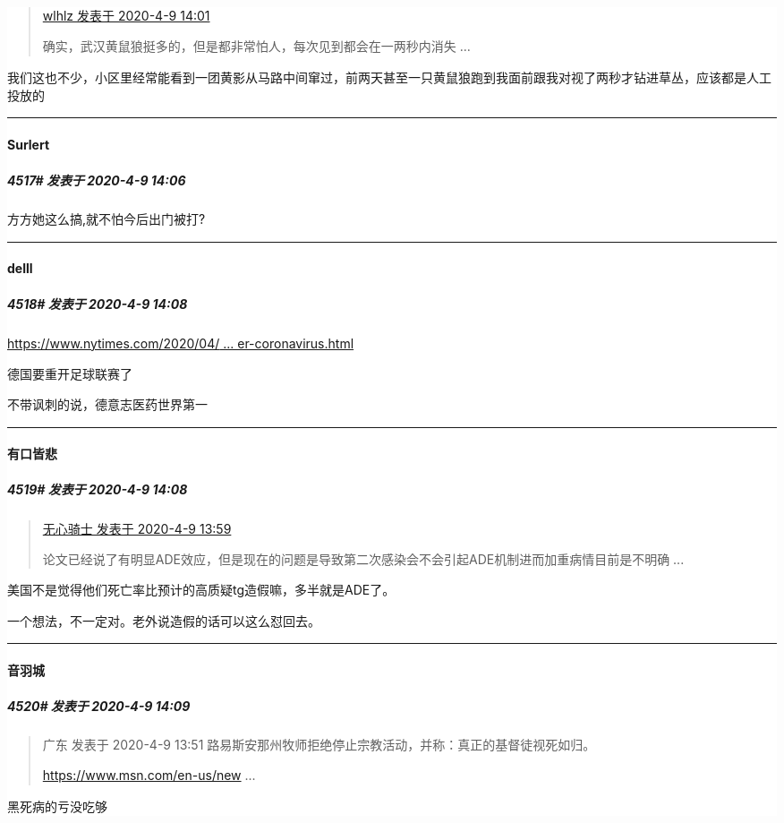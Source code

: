 
<blockquote><a href="httphttps://bbs.saraba1st.com/2b/forum.php?mod=redirect&amp;goto=findpost&amp;pid=47024614&amp;ptid=1922737" target="_blank">wlhlz 发表于 2020-4-9 14:01</a>

确实，武汉黄鼠狼挺多的，但是都非常怕人，每次见到都会在一两秒内消失 ...</blockquote>
我们这也不少，小区里经常能看到一团黄影从马路中间窜过，前两天甚至一只黄鼠狼跑到我面前跟我对视了两秒才钻进草丛，应该都是人工投放的


-----

####  Surlert  
##### 4517#       发表于 2020-4-9 14:06


方方她这么搞,就不怕今后出门被打?


-----

####  delll  
##### 4518#       发表于 2020-4-9 14:08


[https://www.nytimes.com/2020/04/ ... er-coronavirus.html](https://www.nytimes.com/2020/04/08/sports/germany-soccer-coronavirus.html)


德国要重开足球联赛了

不带讽刺的说，德意志医药世界第一


-----

####  有口皆悲  
##### 4519#       发表于 2020-4-9 14:08


<blockquote><a href="httphttps://bbs.saraba1st.com/2b/forum.php?mod=redirect&amp;goto=findpost&amp;pid=47024603&amp;ptid=1922737" target="_blank">无心骑士 发表于 2020-4-9 13:59</a>

论文已经说了有明显ADE效应，但是现在的问题是导致第二次感染会不会引起ADE机制进而加重病情目前是不明确 ...</blockquote>
美国不是觉得他们死亡率比预计的高质疑tg造假嘛，多半就是ADE了。

一个想法，不一定对。老外说造假的话可以这么怼回去。


-----

####  音羽城  
##### 4520#       发表于 2020-4-9 14:09


<blockquote>广东 发表于 2020-4-9 13:51
路易斯安那州牧师拒绝停止宗教活动，并称：真正的基督徒视死如归。


https://www.msn.com/en-us/new ...</blockquote>
黑死病的亏没吃够

